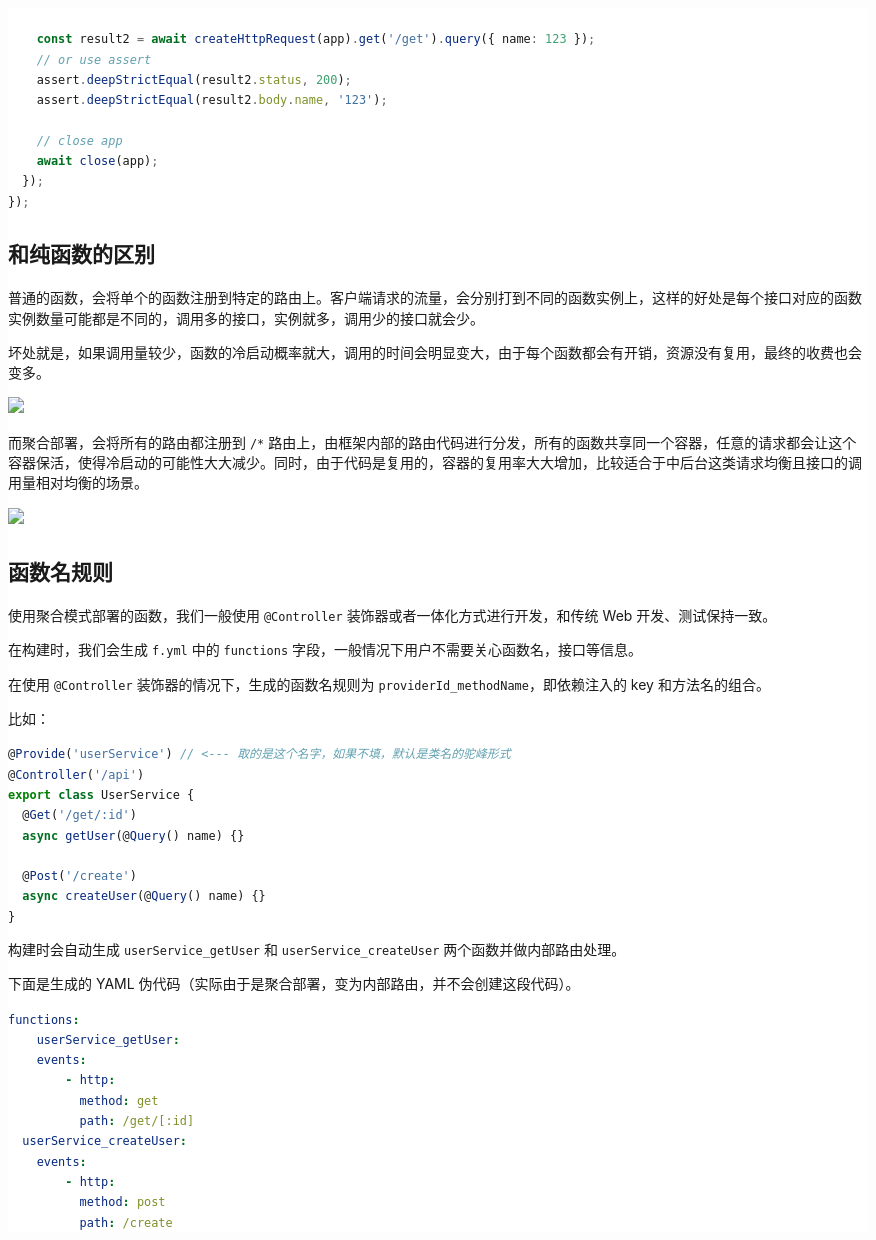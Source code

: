 ```typescript

    const result2 = await createHttpRequest(app).get('/get').query({ name: 123 });
    // or use assert
    assert.deepStrictEqual(result2.status, 200);
    assert.deepStrictEqual(result2.body.name, '123');

    // close app
    await close(app);
  });
});
```

## 和纯函数的区别

普通的函数，会将单个的函数注册到特定的路由上。客户端请求的流量，会分别打到不同的函数实例上，这样的好处是每个接口对应的函数实例数量可能都是不同的，调用多的接口，实例就多，调用少的接口就会少。

坏处就是，如果调用量较少，函数的冷启动概率就大，调用的时间会明显变大，由于每个函数都会有开销，资源没有复用，最终的收费也会变多。

<img src="https://cdn.nlark.com/yuque/0/2021/png/501408/1618156727582-20f0df7c-9f91-430b-87a6-1796b1ee35e1.png#height=494&id=Rdl50&margin=%5Bobject%20Object%5D&name=image.png&originHeight=988&originWidth=1912&originalType=binary&ratio=1&size=85218&status=done&style=none&width=956" width="956" />

而聚合部署，会将所有的路由都注册到 `/*` 路由上，由框架内部的路由代码进行分发，所有的函数共享同一个容器，任意的请求都会让这个容器保活，使得冷启动的可能性大大减少。同时，由于代码是复用的，容器的复用率大大增加，比较适合于中后台这类请求均衡且接口的调用量相对均衡的场景。

<img src="https://cdn.nlark.com/yuque/0/2021/png/501408/1618156735858-4ddb1d49-357d-4cec-8201-b2e49bde4b5f.png#height=456&id=I9ZeD&margin=%5Bobject%20Object%5D&name=image.png&originHeight=912&originWidth=1770&originalType=binary&ratio=1&size=59657&status=done&style=none&width=885" width="885" />

## 函数名规则

使用聚合模式部署的函数，我们一般使用 `@Controller` 装饰器或者一体化方式进行开发，和传统 Web 开发、测试保持一致。

在构建时，我们会生成 `f.yml` 中的 `functions` 字段，一般情况下用户不需要关心函数名，接口等信息。

在使用 `@Controller` 装饰器的情况下，生成的函数名规则为 `providerId_methodName`，即依赖注入的 key 和方法名的组合。

比如：

```typescript
@Provide('userService') // <--- 取的是这个名字，如果不填，默认是类名的驼峰形式
@Controller('/api')
export class UserService {
  @Get('/get/:id')
  async getUser(@Query() name) {}

  @Post('/create')
  async createUser(@Query() name) {}
}
```

构建时会自动生成 `userService_getUser` 和 `userService_createUser` 两个函数并做内部路由处理。

下面是生成的 YAML 伪代码（实际由于是聚合部署，变为内部路由，并不会创建这段代码）。

```yaml
functions:
	userService_getUser:
  	events:
    	- http:
          method: get
          path: /get/[:id]
  userService_createUser:
  	events:
    	- http:
          method: post
          path: /create
```
